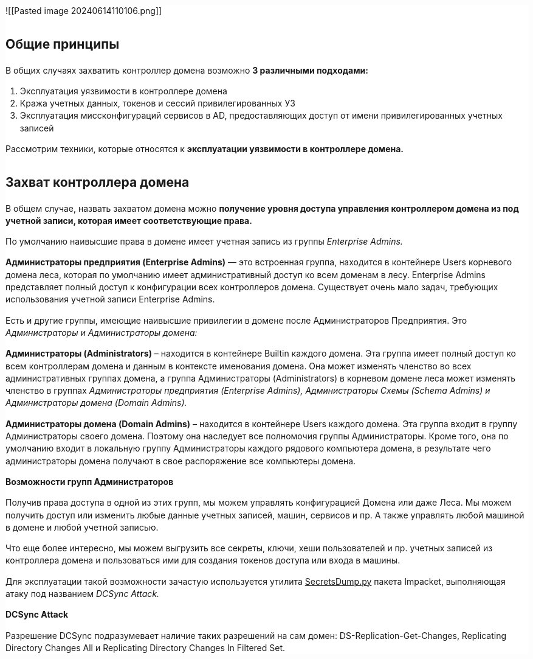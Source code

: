 ![[Pasted image 20240614110106.png]]
## **Общие принципы**

В общих случаях захватить контроллер домена возможно **3 различными подходами:**

1. Эксплуатация уязвимости в контроллере домена
2. Кража учетных данных, токенов и сессий привилегированных УЗ
3. Эксплуатация миссконфигураций сервисов в AD, предоставляющих доступ от имени привилегированных учетных записей

Рассмотрим техники, которые относятся к **эксплуатации уязвимости в контроллере домена.**

## **Захват контроллера домена**

В общем случае, назвать захватом домена можно **получение уровня доступа управления контроллером домена из под учетной записи, которая имеет соответствующие права.**

По умолчанию наивысшие права в домене имеет учетная запись из группы _Enterprise Admins._

**Администраторы предприятия (Enterprise Admins)** — это встроенная группа, находится в контейнере Users корневого домена леса, которая по умолчанию имеет административный доступ ко всем доменам в лесу. Enterprise Admins представляет полный доступ к конфигурации всех контроллеров домена. Существует очень мало задач, требующих использования учетной записи Enterprise Admins. 

Есть и другие группы, имеющие наивысшие привилегии в домене после Администраторов Предприятия. Это _Администраторы и Администраторы домена:_

**Администраторы (Administrators)** – находится в контейнере Builtin каждого домена. Эта группа имеет полный доступ ко всем контроллерам домена и данным в контексте именования домена. Она может изменять членство во всех административных группах домена, а группа Администраторы (Administrators) в корневом домене леса может изменять членство в группах _Администраторы предприятия (Enterprise Admins), Администраторы Схемы (Schema Admins) и Администраторы домена (Domain Admins)._ 

**Администраторы домена (Domain Admins)** – находится в контейнере Users каждого домена. Эта группа входит в группу Администраторы своего домена. Поэтому она наследует все полномочия группы Администраторы. Кроме того, она по умолчанию входит в локальную группу Администраторы каждого рядового компьютера домена, в результате чего администраторы домена получают в свое распоряжение все компьютеры домена.

**Возможности групп Администраторов**

Получив права доступа в одной из этих групп, мы можем управлять конфигурацией Домена или даже Леса. Мы можем получить доступ или изменить любые данные учетных записей, машин, сервисов и пр. А также управлять любой машиной в домене и любой учетной записью.

Что еще более интересно, мы можем выгрузить все секреты, ключи, хеши пользователей и пр. учетных записей из контроллера домена и пользоваться ими для создания токенов доступа или входа в машины.

Для эксплуатации такой возможности зачастую используется утилита [SecretsDump.py](https://github.com/fortra/impacket/blob/master/examples/secretsdump.py) пакета Impacket, выполняющая атаку под названием _DCSync Attack._

**DCSync Attack**

Разрешение DCSync подразумевает наличие таких разрешений на сам домен: DS-Replication-Get-Changes, Replicating Directory Changes All и Replicating Directory Changes In Filtered Set.
